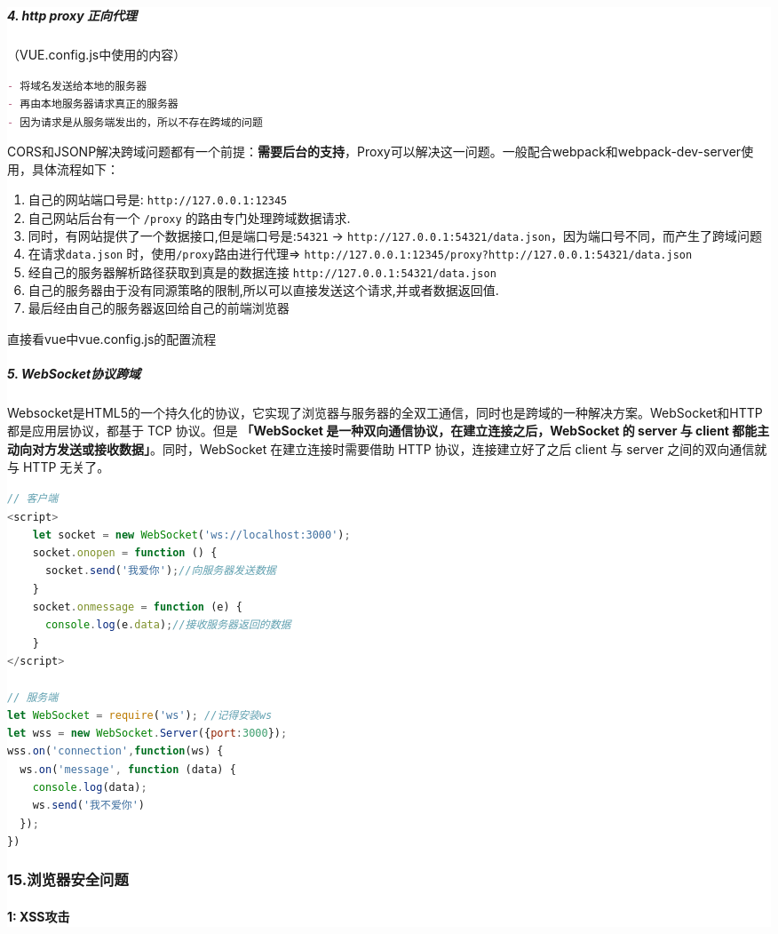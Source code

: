 ##### 4. http proxy 正向代理

 （VUE.config.js中使用的内容）

```markdown
- 将域名发送给本地的服务器
- 再由本地服务器请求真正的服务器
- 因为请求是从服务端发出的，所以不存在跨域的问题
```

CORS和JSONP解决跨域问题都有一个前提：**需要后台的支持**，Proxy可以解决这一问题。一般配合webpack和webpack-dev-server使用，具体流程如下：

1. 自己的网站端口号是: `http://127.0.0.1:12345`
2. 自己网站后台有一个 `/proxy` 的路由专门处理跨域数据请求.
3. 同时，有网站提供了一个数据接口,但是端口号是:`54321` -> `http://127.0.0.1:54321/data.json`，因为端口号不同，而产生了跨域问题
4. 在请求`data.json` 时，使用`/proxy`路由进行代理=> `http://127.0.0.1:12345/proxy?http://127.0.0.1:54321/data.json`
5. 经自己的服务器解析路径获取到真是的数据连接 `http://127.0.0.1:54321/data.json`
6. 自己的服务器由于没有同源策略的限制,所以可以直接发送这个请求,并或者数据返回值.
7. 最后经由自己的服务器返回给自己的前端浏览器

直接看vue中vue.config.js的配置流程

##### 5. WebSocket协议跨域

Websocket是HTML5的一个持久化的协议，它实现了浏览器与服务器的全双工通信，同时也是跨域的一种解决方案。WebSocket和HTTP都是应用层协议，都基于 TCP 协议。但是 **「WebSocket 是一种双向通信协议，在建立连接之后，WebSocket 的 server 与 client 都能主动向对方发送或接收数据」**。同时，WebSocket 在建立连接时需要借助 HTTP 协议，连接建立好了之后 client 与 server 之间的双向通信就与 HTTP 无关了。

```js
// 客户端
<script>
    let socket = new WebSocket('ws://localhost:3000');
    socket.onopen = function () {
      socket.send('我爱你');//向服务器发送数据
    }
    socket.onmessage = function (e) {
      console.log(e.data);//接收服务器返回的数据
    }
</script>

// 服务端
let WebSocket = require('ws'); //记得安装ws
let wss = new WebSocket.Server({port:3000});
wss.on('connection',function(ws) {
  ws.on('message', function (data) {
    console.log(data);
    ws.send('我不爱你')
  });
})
```

### 15.浏览器安全问题

#### 1:  XSS攻击
